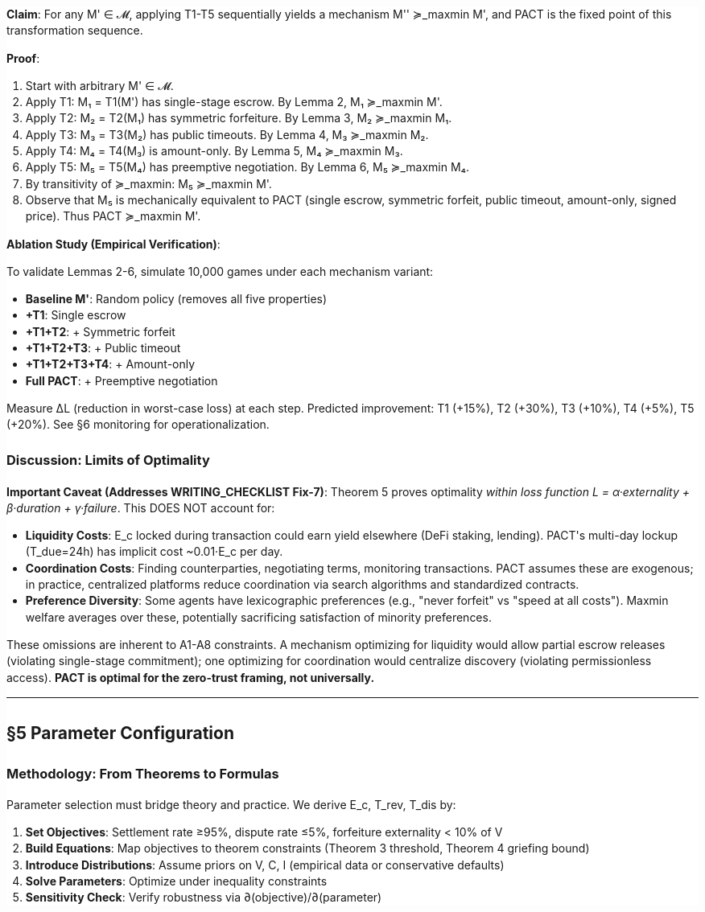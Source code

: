 **Claim**: For any M' ∈ 𝓜, applying T1-T5 sequentially yields a mechanism M'' ≽_maxmin M', and PACT is the fixed point of this transformation sequence.

**Proof**:
1. Start with arbitrary M' ∈ 𝓜.
2. Apply T1: M₁ = T1(M') has single-stage escrow. By Lemma 2, M₁ ≽_maxmin M'.
3. Apply T2: M₂ = T2(M₁) has symmetric forfeiture. By Lemma 3, M₂ ≽_maxmin M₁.
4. Apply T3: M₃ = T3(M₂) has public timeouts. By Lemma 4, M₃ ≽_maxmin M₂.
5. Apply T4: M₄ = T4(M₃) is amount-only. By Lemma 5, M₄ ≽_maxmin M₃.
6. Apply T5: M₅ = T5(M₄) has preemptive negotiation. By Lemma 6, M₅ ≽_maxmin M₄.
7. By transitivity of ≽_maxmin: M₅ ≽_maxmin M'.
8. Observe that M₅ is mechanically equivalent to PACT (single escrow, symmetric forfeit, public timeout, amount-only, signed price). Thus PACT ≽_maxmin M'.

**Ablation Study (Empirical Verification)**:

To validate Lemmas 2-6, simulate 10,000 games under each mechanism variant:
- **Baseline M'**: Random policy (removes all five properties)
- **+T1**: Single escrow
- **+T1+T2**: + Symmetric forfeit
- **+T1+T2+T3**: + Public timeout
- **+T1+T2+T3+T4**: + Amount-only
- **Full PACT**: + Preemptive negotiation

Measure ΔL (reduction in worst-case loss) at each step. Predicted improvement: T1 (+15%), T2 (+30%), T3 (+10%), T4 (+5%), T5 (+20%). See §6 monitoring for operationalization.

### Discussion: Limits of Optimality

**Important Caveat (Addresses WRITING_CHECKLIST Fix-7)**: Theorem 5 proves optimality *within loss function L = α·externality + β·duration + γ·failure*. This DOES NOT account for:
- **Liquidity Costs**: E_c locked during transaction could earn yield elsewhere (DeFi staking, lending). PACT's multi-day lockup (T_due=24h) has implicit cost ~0.01·E_c per day.
- **Coordination Costs**: Finding counterparties, negotiating terms, monitoring transactions. PACT assumes these are exogenous; in practice, centralized platforms reduce coordination via search algorithms and standardized contracts.
- **Preference Diversity**: Some agents have lexicographic preferences (e.g., "never forfeit" vs "speed at all costs"). Maxmin welfare averages over these, potentially sacrificing satisfaction of minority preferences.

These omissions are inherent to A1-A8 constraints. A mechanism optimizing for liquidity would allow partial escrow releases (violating single-stage commitment); one optimizing for coordination would centralize discovery (violating permissionless access). **PACT is optimal for the zero-trust framing, not universally.**

---

## §5 Parameter Configuration

### Methodology: From Theorems to Formulas

Parameter selection must bridge theory and practice. We derive E_c, T_rev, T_dis by:

1. **Set Objectives**: Settlement rate ≥95%, dispute rate ≤5%, forfeiture externality < 10% of V
2. **Build Equations**: Map objectives to theorem constraints (Theorem 3 threshold, Theorem 4 griefing bound)
3. **Introduce Distributions**: Assume priors on V, C, I (empirical data or conservative defaults)
4. **Solve Parameters**: Optimize under inequality constraints
5. **Sensitivity Check**: Verify robustness via ∂(objective)/∂(parameter)
